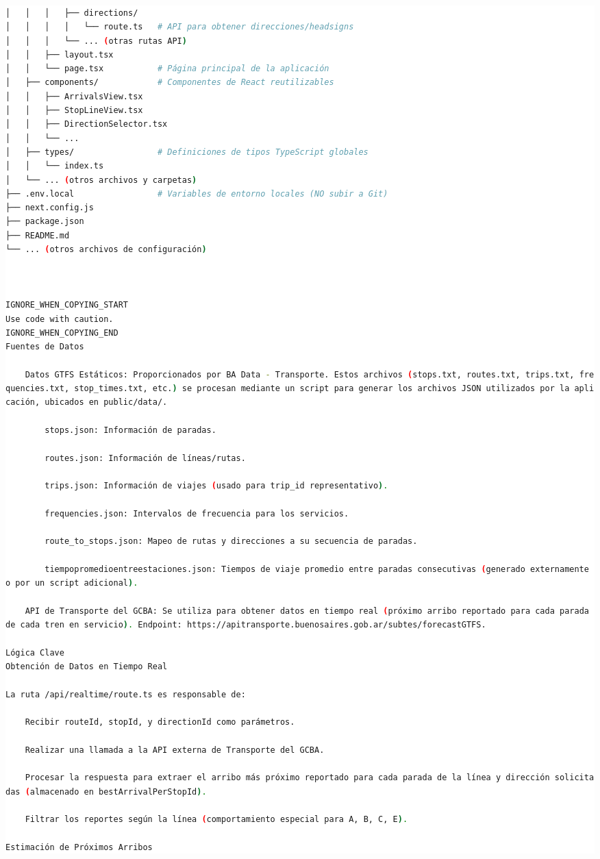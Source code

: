 ```bash
│   │   │   ├── directions/
│   │   │   │   └── route.ts   # API para obtener direcciones/headsigns
│   │   │   └── ... (otras rutas API)
│   │   ├── layout.tsx
│   │   └── page.tsx           # Página principal de la aplicación
│   ├── components/            # Componentes de React reutilizables
│   │   ├── ArrivalsView.tsx
│   │   ├── StopLineView.tsx
│   │   ├── DirectionSelector.tsx
│   │   └── ...
│   ├── types/                 # Definiciones de tipos TypeScript globales
│   │   └── index.ts
│   └── ... (otros archivos y carpetas)
├── .env.local                 # Variables de entorno locales (NO subir a Git)
├── next.config.js
├── package.json
├── README.md
└── ... (otros archivos de configuración)

    

IGNORE_WHEN_COPYING_START
Use code with caution.
IGNORE_WHEN_COPYING_END
Fuentes de Datos

    Datos GTFS Estáticos: Proporcionados por BA Data - Transporte. Estos archivos (stops.txt, routes.txt, trips.txt, frequencies.txt, stop_times.txt, etc.) se procesan mediante un script para generar los archivos JSON utilizados por la aplicación, ubicados en public/data/.

        stops.json: Información de paradas.

        routes.json: Información de líneas/rutas.

        trips.json: Información de viajes (usado para trip_id representativo).

        frequencies.json: Intervalos de frecuencia para los servicios.

        route_to_stops.json: Mapeo de rutas y direcciones a su secuencia de paradas.

        tiempopromedioentreestaciones.json: Tiempos de viaje promedio entre paradas consecutivas (generado externamente o por un script adicional).

    API de Transporte del GCBA: Se utiliza para obtener datos en tiempo real (próximo arribo reportado para cada parada de cada tren en servicio). Endpoint: https://apitransporte.buenosaires.gob.ar/subtes/forecastGTFS.

Lógica Clave
Obtención de Datos en Tiempo Real

La ruta /api/realtime/route.ts es responsable de:

    Recibir routeId, stopId, y directionId como parámetros.

    Realizar una llamada a la API externa de Transporte del GCBA.

    Procesar la respuesta para extraer el arribo más próximo reportado para cada parada de la línea y dirección solicitadas (almacenado en bestArrivalPerStopId).

    Filtrar los reportes según la línea (comportamiento especial para A, B, C, E).

Estimación de Próximos Arribos

```